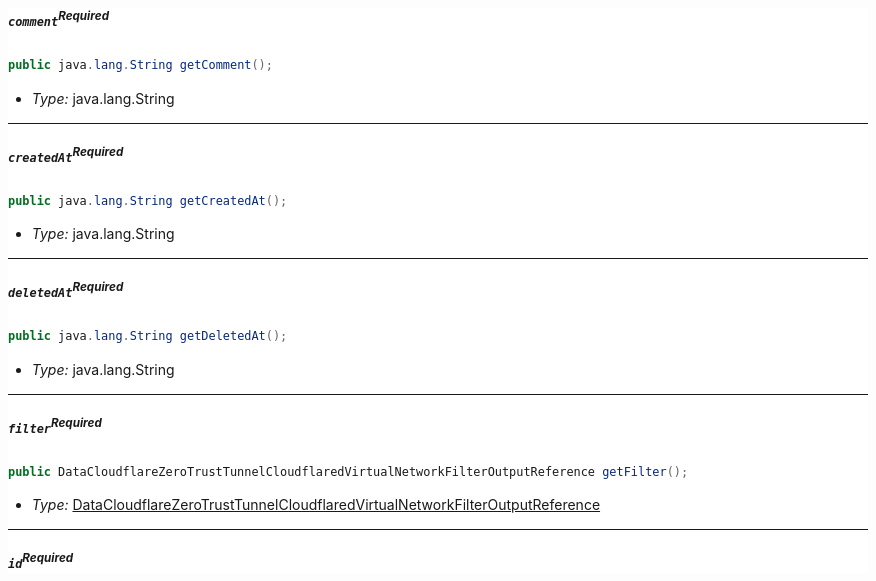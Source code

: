 ##### `comment`<sup>Required</sup> <a name="comment" id="@cdktf/provider-cloudflare.dataCloudflareZeroTrustTunnelCloudflaredVirtualNetwork.DataCloudflareZeroTrustTunnelCloudflaredVirtualNetwork.property.comment"></a>

```java
public java.lang.String getComment();
```

- *Type:* java.lang.String

---

##### `createdAt`<sup>Required</sup> <a name="createdAt" id="@cdktf/provider-cloudflare.dataCloudflareZeroTrustTunnelCloudflaredVirtualNetwork.DataCloudflareZeroTrustTunnelCloudflaredVirtualNetwork.property.createdAt"></a>

```java
public java.lang.String getCreatedAt();
```

- *Type:* java.lang.String

---

##### `deletedAt`<sup>Required</sup> <a name="deletedAt" id="@cdktf/provider-cloudflare.dataCloudflareZeroTrustTunnelCloudflaredVirtualNetwork.DataCloudflareZeroTrustTunnelCloudflaredVirtualNetwork.property.deletedAt"></a>

```java
public java.lang.String getDeletedAt();
```

- *Type:* java.lang.String

---

##### `filter`<sup>Required</sup> <a name="filter" id="@cdktf/provider-cloudflare.dataCloudflareZeroTrustTunnelCloudflaredVirtualNetwork.DataCloudflareZeroTrustTunnelCloudflaredVirtualNetwork.property.filter"></a>

```java
public DataCloudflareZeroTrustTunnelCloudflaredVirtualNetworkFilterOutputReference getFilter();
```

- *Type:* <a href="#@cdktf/provider-cloudflare.dataCloudflareZeroTrustTunnelCloudflaredVirtualNetwork.DataCloudflareZeroTrustTunnelCloudflaredVirtualNetworkFilterOutputReference">DataCloudflareZeroTrustTunnelCloudflaredVirtualNetworkFilterOutputReference</a>

---

##### `id`<sup>Required</sup> <a name="id" id="@cdktf/provider-cloudflare.dataCloudflareZeroTrustTunnelCloudflaredVirtualNetwork.DataCloudflareZeroTrustTunnelCloudflaredVirtualNetwork.property.id"></a>

